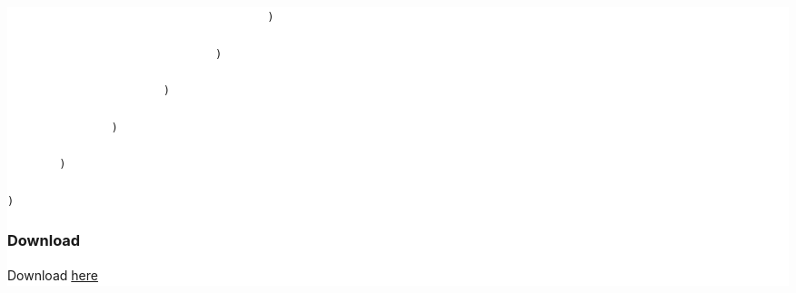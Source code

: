                                             )

                                    )

                            )

                    )

            )

    )

### Download ###

Download <a href="res/treemanager.zip">here</a>
